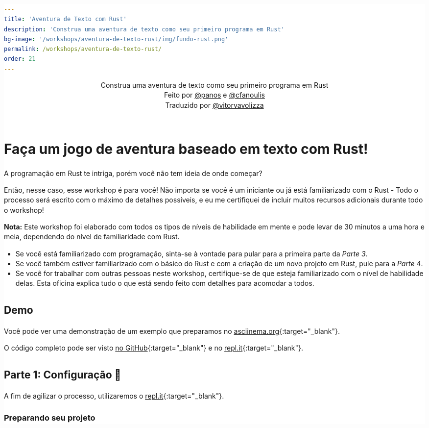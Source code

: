 ```yaml
---
title: 'Aventura de Texto com Rust'
description: 'Construa uma aventura de texto como seu primeiro programa em Rust'
bg-image: '/workshops/aventura-de-texto-rust/img/fundo-rust.png'
permalink: /workshops/aventura-de-texto-rust/
order: 21
---
```


<center>Construa uma aventura de texto como seu primeiro programa em Rust</center>  
<center>
Feito por <a href="https://github.com/panos" target="_blank">@panos</a>
e <a href="https://github.com/cfanoulis" target="_blank">@cfanoulis</a>
</center>
<center>Traduzido por <a href="https://github.com/vitorvavolizza" target="_blank">@vitorvavolizza</a></center>

<br />

# Faça um jogo de aventura baseado em texto com Rust!

A programação em Rust te intriga, porém você não tem ideia de onde começar?

Então, nesse caso, esse workshop é para você! Não importa se você é um iniciante ou já está familiarizado com o Rust - Todo o processo será escrito com o máximo de detalhes possíveis, e eu me certifiquei de incluir muitos recursos adicionais durante todo o workshop!

**Nota:** Este workshop foi elaborado com todos os tipos de níveis de habilidade em mente e pode levar de 30 minutos a uma hora e meia, dependendo do nível de familiaridade com Rust.

- Se você está familiarizado com programação, sinta-se à vontade para pular para a primeira parte da _Parte 3_.
- Se você também estiver familiarizado com o básico do Rust e com a criação de um novo projeto em Rust, pule para a _Parte 4_.
- Se você for trabalhar com outras pessoas neste workshop, certifique-se de que esteja familiarizado com o nível de habilidade delas. Esta oficina explica tudo o que está sendo feito com detalhes para acomodar a todos.

## Demo

Você pode ver uma demonstração de um exemplo que preparamos no [asciinema.org](https://asciinema.org/a/8ZB2tvI4NlNkCpKdkY7Wrn8KC){:target="_blank"}.

O código completo pode ser visto [no GitHub](https://github.com/hackropolis/stickerquest){:target="_blank"} e no [repl.it](https://repl.it/@hackropolis/stickerquest){:target="_blank"}.

## Parte 1: Configuração 🔰

A fim de agilizar o processo, utilizaremos o [repl.it](https://repl.it){:target="_blank"}.

### Preparando seu projeto
